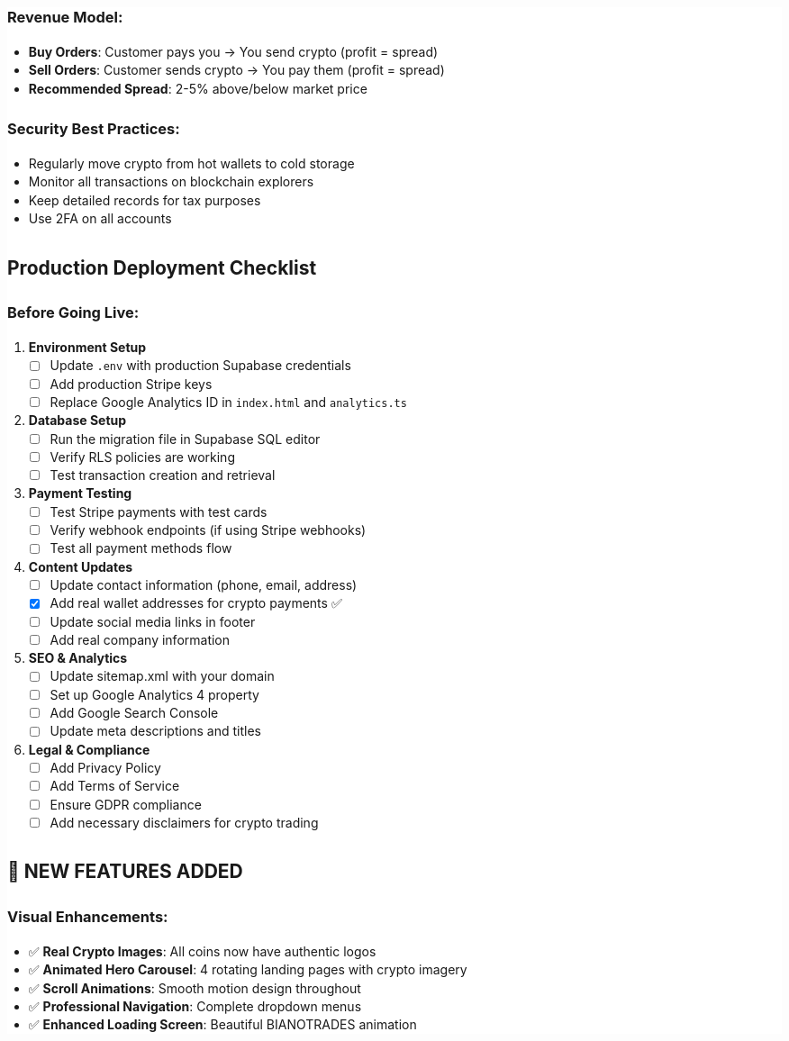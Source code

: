 ### Revenue Model:
- **Buy Orders**: Customer pays you → You send crypto (profit = spread)
- **Sell Orders**: Customer sends crypto → You pay them (profit = spread)
- **Recommended Spread**: 2-5% above/below market price

### Security Best Practices:
- Regularly move crypto from hot wallets to cold storage
- Monitor all transactions on blockchain explorers
- Keep detailed records for tax purposes
- Use 2FA on all accounts

## Production Deployment Checklist

### Before Going Live:

1. **Environment Setup**
   - [ ] Update `.env` with production Supabase credentials
   - [ ] Add production Stripe keys
   - [ ] Replace Google Analytics ID in `index.html` and `analytics.ts`

2. **Database Setup**
   - [ ] Run the migration file in Supabase SQL editor
   - [ ] Verify RLS policies are working
   - [ ] Test transaction creation and retrieval

3. **Payment Testing**
   - [ ] Test Stripe payments with test cards
   - [ ] Verify webhook endpoints (if using Stripe webhooks)
   - [ ] Test all payment methods flow

4. **Content Updates**
   - [ ] Update contact information (phone, email, address)
   - [x] Add real wallet addresses for crypto payments ✅
   - [ ] Update social media links in footer
   - [ ] Add real company information

5. **SEO & Analytics**
   - [ ] Update sitemap.xml with your domain
   - [ ] Set up Google Analytics 4 property
   - [ ] Add Google Search Console
   - [ ] Update meta descriptions and titles

6. **Legal & Compliance**
   - [ ] Add Privacy Policy
   - [ ] Add Terms of Service
   - [ ] Ensure GDPR compliance
   - [ ] Add necessary disclaimers for crypto trading

## 🎨 NEW FEATURES ADDED

### Visual Enhancements:
- ✅ **Real Crypto Images**: All coins now have authentic logos
- ✅ **Animated Hero Carousel**: 4 rotating landing pages with crypto imagery
- ✅ **Scroll Animations**: Smooth motion design throughout
- ✅ **Professional Navigation**: Complete dropdown menus
- ✅ **Enhanced Loading Screen**: Beautiful BIANOTRADES animation

